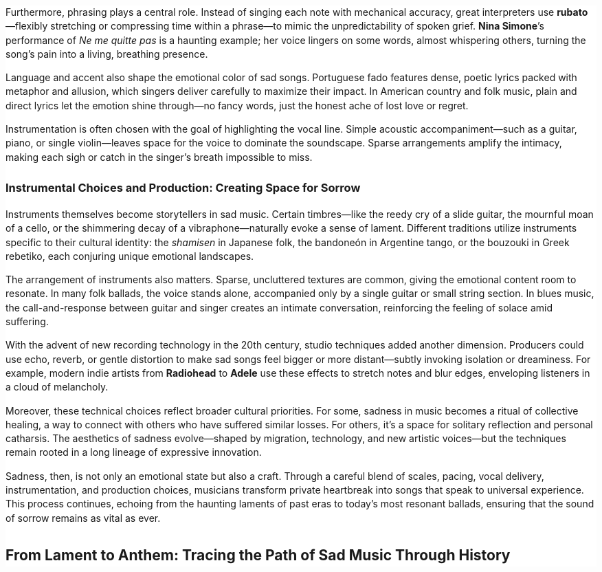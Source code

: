 Furthermore, phrasing plays a central role. Instead of singing each note with mechanical accuracy,
great interpreters use **rubato**—flexibly stretching or compressing time within a phrase—to mimic
the unpredictability of spoken grief. **Nina Simone**’s performance of _Ne me quitte pas_ is a
haunting example; her voice lingers on some words, almost whispering others, turning the song’s pain
into a living, breathing presence.

Language and accent also shape the emotional color of sad songs. Portuguese fado features dense,
poetic lyrics packed with metaphor and allusion, which singers deliver carefully to maximize their
impact. In American country and folk music, plain and direct lyrics let the emotion shine through—no
fancy words, just the honest ache of lost love or regret.

Instrumentation is often chosen with the goal of highlighting the vocal line. Simple acoustic
accompaniment—such as a guitar, piano, or single violin—leaves space for the voice to dominate the
soundscape. Sparse arrangements amplify the intimacy, making each sigh or catch in the singer’s
breath impossible to miss.

### Instrumental Choices and Production: Creating Space for Sorrow

Instruments themselves become storytellers in sad music. Certain timbres—like the reedy cry of a
slide guitar, the mournful moan of a cello, or the shimmering decay of a vibraphone—naturally evoke
a sense of lament. Different traditions utilize instruments specific to their cultural identity: the
_shamisen_ in Japanese folk, the bandoneón in Argentine tango, or the bouzouki in Greek rebetiko,
each conjuring unique emotional landscapes.

The arrangement of instruments also matters. Sparse, uncluttered textures are common, giving the
emotional content room to resonate. In many folk ballads, the voice stands alone, accompanied only
by a single guitar or small string section. In blues music, the call-and-response between guitar and
singer creates an intimate conversation, reinforcing the feeling of solace amid suffering.

With the advent of new recording technology in the 20th century, studio techniques added another
dimension. Producers could use echo, reverb, or gentle distortion to make sad songs feel bigger or
more distant—subtly invoking isolation or dreaminess. For example, modern indie artists from
**Radiohead** to **Adele** use these effects to stretch notes and blur edges, enveloping listeners
in a cloud of melancholy.

Moreover, these technical choices reflect broader cultural priorities. For some, sadness in music
becomes a ritual of collective healing, a way to connect with others who have suffered similar
losses. For others, it’s a space for solitary reflection and personal catharsis. The aesthetics of
sadness evolve—shaped by migration, technology, and new artistic voices—but the techniques remain
rooted in a long lineage of expressive innovation.

Sadness, then, is not only an emotional state but also a craft. Through a careful blend of scales,
pacing, vocal delivery, instrumentation, and production choices, musicians transform private
heartbreak into songs that speak to universal experience. This process continues, echoing from the
haunting laments of past eras to today’s most resonant ballads, ensuring that the sound of sorrow
remains as vital as ever.

## From Lament to Anthem: Tracing the Path of Sad Music Through History
